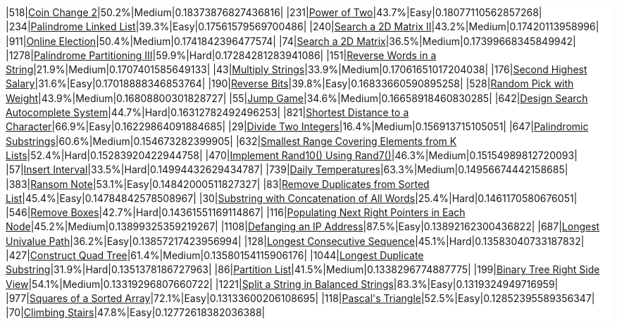 |518|[Coin Change 2]( https://leetcode.com/problems/coin-change-2)|50.2%|Medium|0.18373876827436816|
|231|[Power of Two]( https://leetcode.com/problems/power-of-two)|43.7%|Easy|0.18077110562857268|
|234|[Palindrome Linked List]( https://leetcode.com/problems/palindrome-linked-list)|39.3%|Easy|0.17561579569700486|
|240|[Search a 2D Matrix II]( https://leetcode.com/problems/search-a-2d-matrix-ii)|43.2%|Medium|0.17420113958996|
|911|[Online Election]( https://leetcode.com/problems/online-election)|50.4%|Medium|0.1741842396477574|
|74|[Search a 2D Matrix]( https://leetcode.com/problems/search-a-2d-matrix)|36.5%|Medium|0.17399668345849942|
|1278|[Palindrome Partitioning III]( https://leetcode.com/problems/palindrome-partitioning-iii)|59.9%|Hard|0.17284281283941086|
|151|[Reverse Words in a String]( https://leetcode.com/problems/reverse-words-in-a-string)|21.9%|Medium|0.1707401585649133|
|43|[Multiply Strings]( https://leetcode.com/problems/multiply-strings)|33.9%|Medium|0.17061651017204038|
|176|[Second Highest Salary]( https://leetcode.com/problems/second-highest-salary)|31.6%|Easy|0.17018888346853764|
|190|[Reverse Bits]( https://leetcode.com/problems/reverse-bits)|39.8%|Easy|0.16833660590895258|
|528|[Random Pick with Weight]( https://leetcode.com/problems/random-pick-with-weight)|43.9%|Medium|0.16808800301828727|
|55|[Jump Game]( https://leetcode.com/problems/jump-game)|34.6%|Medium|0.16658918460830285|
|642|[Design Search Autocomplete System]( https://leetcode.com/problems/design-search-autocomplete-system)|44.7%|Hard|0.16312782492496253|
|821|[Shortest Distance to a Character]( https://leetcode.com/problems/shortest-distance-to-a-character)|66.9%|Easy|0.16229864091884685|
|29|[Divide Two Integers]( https://leetcode.com/problems/divide-two-integers)|16.4%|Medium|0.156913715105051|
|647|[Palindromic Substrings]( https://leetcode.com/problems/palindromic-substrings)|60.6%|Medium|0.154673282399905|
|632|[Smallest Range Covering Elements from K Lists]( https://leetcode.com/problems/smallest-range-covering-elements-from-k-lists)|52.4%|Hard|0.15283920422944758|
|470|[Implement Rand10() Using Rand7()]( https://leetcode.com/problems/implement-rand10-using-rand7)|46.3%|Medium|0.15154989812720093|
|57|[Insert Interval]( https://leetcode.com/problems/insert-interval)|33.5%|Hard|0.14994432629434787|
|739|[Daily Temperatures]( https://leetcode.com/problems/daily-temperatures)|63.3%|Medium|0.14956674442158685|
|383|[Ransom Note]( https://leetcode.com/problems/ransom-note)|53.1%|Easy|0.14842000511827327|
|83|[Remove Duplicates from Sorted List]( https://leetcode.com/problems/remove-duplicates-from-sorted-list)|45.4%|Easy|0.14784842578508967|
|30|[Substring with Concatenation of All Words]( https://leetcode.com/problems/substring-with-concatenation-of-all-words)|25.4%|Hard|0.1461170580676051|
|546|[Remove Boxes]( https://leetcode.com/problems/remove-boxes)|42.7%|Hard|0.14361551169114867|
|116|[Populating Next Right Pointers in Each Node]( https://leetcode.com/problems/populating-next-right-pointers-in-each-node)|45.2%|Medium|0.13899325359219267|
|1108|[Defanging an IP Address]( https://leetcode.com/problems/defanging-an-ip-address)|87.5%|Easy|0.13892162300436822|
|687|[Longest Univalue Path]( https://leetcode.com/problems/longest-univalue-path)|36.2%|Easy|0.13857217423956994|
|128|[Longest Consecutive Sequence]( https://leetcode.com/problems/longest-consecutive-sequence)|45.1%|Hard|0.13583040733187832|
|427|[Construct Quad Tree]( https://leetcode.com/problems/construct-quad-tree)|61.4%|Medium|0.13580154115906176|
|1044|[Longest Duplicate Substring]( https://leetcode.com/problems/longest-duplicate-substring)|31.9%|Hard|0.1351378186727963|
|86|[Partition List]( https://leetcode.com/problems/partition-list)|41.5%|Medium|0.1338296774887775|
|199|[Binary Tree Right Side View]( https://leetcode.com/problems/binary-tree-right-side-view)|54.1%|Medium|0.13319296807660722|
|1221|[Split a String in Balanced Strings]( https://leetcode.com/problems/split-a-string-in-balanced-strings)|83.3%|Easy|0.1319324949716959|
|977|[Squares of a Sorted Array]( https://leetcode.com/problems/squares-of-a-sorted-array)|72.1%|Easy|0.13133600206108695|
|118|[Pascal's Triangle]( https://leetcode.com/problems/pascals-triangle)|52.5%|Easy|0.12852395589356347|
|70|[Climbing Stairs]( https://leetcode.com/problems/climbing-stairs)|47.8%|Easy|0.12772618382036388|